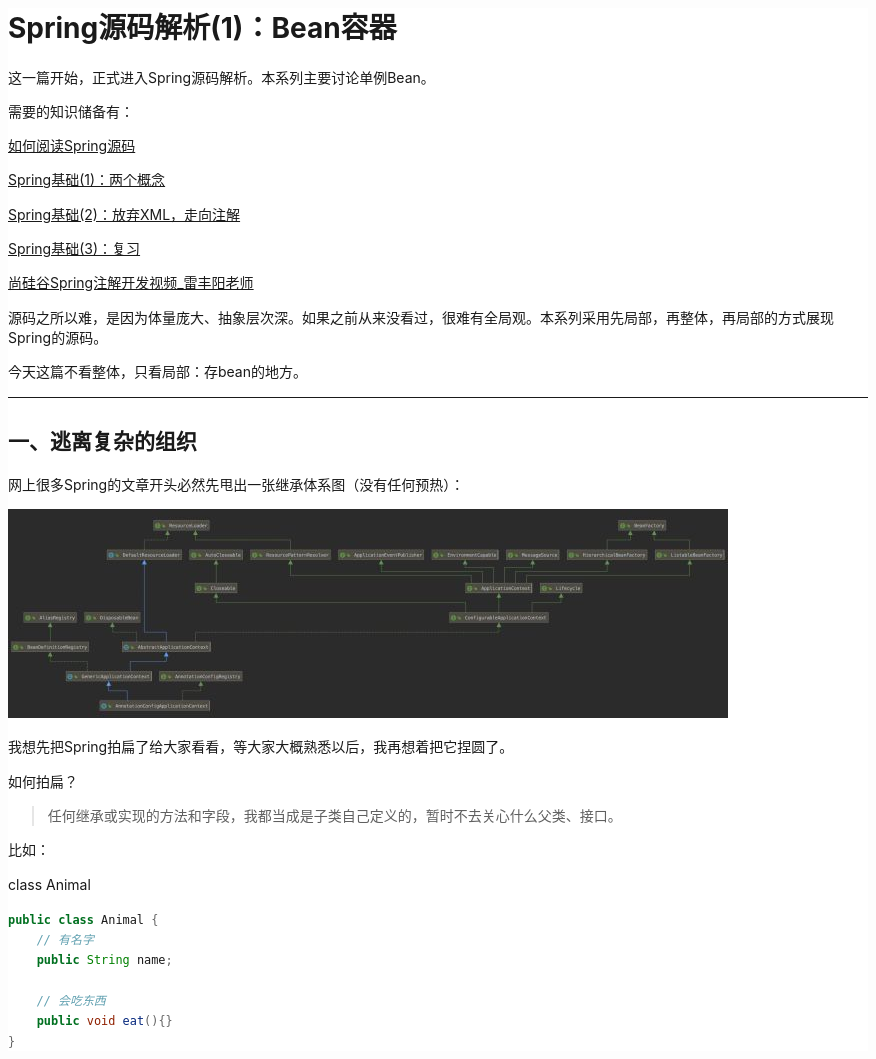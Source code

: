 # Spring源码解析(1)：Bean容器



这一篇开始，正式进入Spring源码解析。本系列主要讨论单例Bean。

需要的知识储备有：

[如何阅读Spring源码](https://zhuanlan.zhihu.com/p/72581899)

[Spring基础(1)：两个概念](https://zhuanlan.zhihu.com/p/70642885)

[Spring基础(2)：放弃XML，走向注解](https://zhuanlan.zhihu.com/p/72668451)

[Spring基础(3)：复习](https://zhuanlan.zhihu.com/p/74807335)

[尚硅谷Spring注解开发视频_雷丰阳老师](https://link.zhihu.com/?target=https%3A//www.bilibili.com/video/av20967380)

源码之所以难，是因为体量庞大、抽象层次深。如果之前从来没看过，很难有全局观。本系列采用先局部，再整体，再局部的方式展现Spring的源码。

今天这篇不看整体，只看局部：存bean的地方。

------

## 一、逃离复杂的组织

网上很多Spring的文章开头必然先甩出一张继承体系图（没有任何预热）：

![img](Spring源码解析.resource/v2-6213af54ec5117c50fa4cc0e400c5d6f_720w.jpg)

我想先把Spring拍扁了给大家看看，等大家大概熟悉以后，我再想着把它捏圆了。

如何拍扁？

> 任何继承或实现的方法和字段，我都当成是子类自己定义的，暂时不去关心什么父类、接口。

比如：

class Animal

```java
public class Animal {
    // 有名字
    public String name;

    // 会吃东西
    public void eat(){}
}
```
